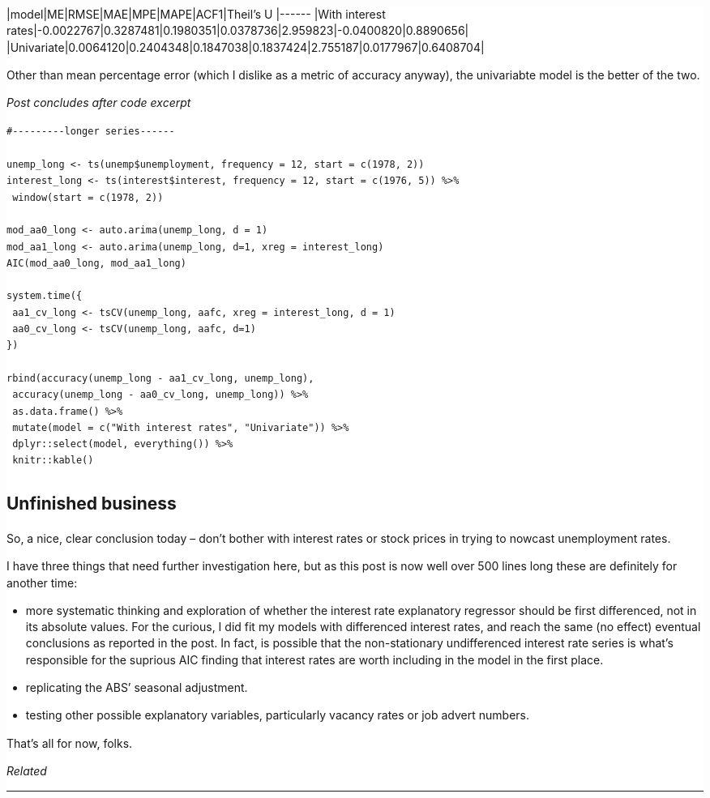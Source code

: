 |model|ME|RMSE|MAE|MPE|MAPE|ACF1|Theil’s U
|------
|With interest rates|-0.0022767|0.3287481|0.1980351|0.0378736|2.959823|-0.0400820|0.8890656|
|Univariate|0.0064120|0.2404348|0.1847038|0.1837424|2.755187|0.0177967|0.6408704|

Other than mean percentage error (which I dislike as a metric of accuracy anyway), the univariabte model is the better of the two.

*Post concludes after code excerpt*

```
#---------longer series------

unemp_long <- ts(unemp$unemployment, frequency = 12, start = c(1978, 2))
interest_long <- ts(interest$interest, frequency = 12, start = c(1976, 5)) %>%
 window(start = c(1978, 2))

mod_aa0_long <- auto.arima(unemp_long, d = 1)
mod_aa1_long <- auto.arima(unemp_long, d=1, xreg = interest_long)
AIC(mod_aa0_long, mod_aa1_long)

system.time({
 aa1_cv_long <- tsCV(unemp_long, aafc, xreg = interest_long, d = 1)
 aa0_cv_long <- tsCV(unemp_long, aafc, d=1)
})

rbind(accuracy(unemp_long - aa1_cv_long, unemp_long),
 accuracy(unemp_long - aa0_cv_long, unemp_long)) %>%
 as.data.frame() %>%
 mutate(model = c("With interest rates", "Univariate")) %>%
 dplyr::select(model, everything()) %>%
 knitr::kable()
```

## Unfinished business

So, a nice, clear conclusion today – don’t bother with interest rates or stock prices in trying to nowcast unemployment rates.

I have three things that need further investigation here, but as this post is now well over 500 lines long these are definitely for another time:

- more systematic thinking and exploration of whether the interest rate explanatory regressor should be first differenced, not in its absolute values. For the curious, I did fit my models with differenced interest rates, and reach the same (no effect) eventual conclusions as reported in the post. In fact, is possible that the non-stationary undifferenced interest rate series is what’s responsible for the suprious AIC finding that interest rates are worth including in the model in the first place.

- replicating the ABS’ seasonal adjustment.

- testing other possible explanatory variables, particularly vacancy rates or job advert numbers.


That’s all for now, folks.


*Related*







---

